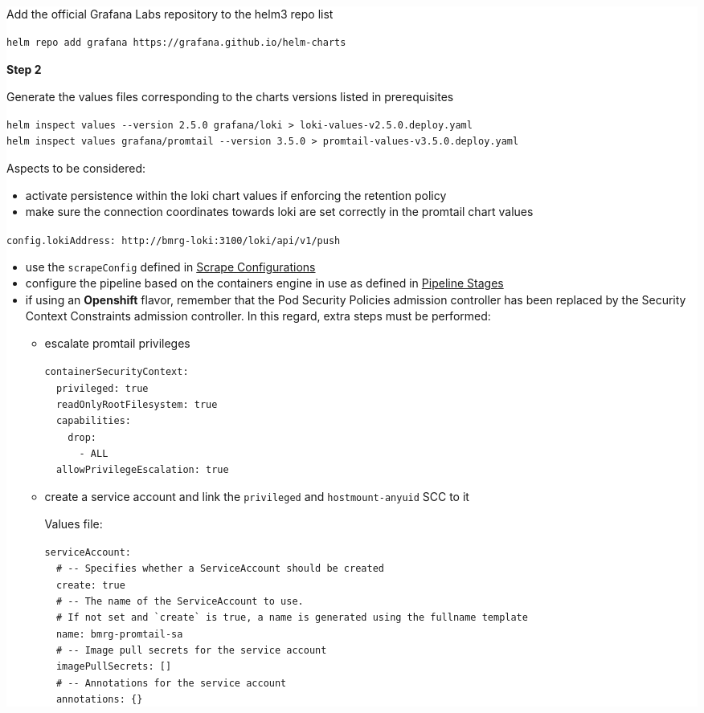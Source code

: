 Add the official Grafana Labs repository to the helm3 repo list
```
helm repo add grafana https://grafana.github.io/helm-charts
```

**Step 2**

Generate the values files corresponding to the charts versions listed in prerequisites
```
helm inspect values --version 2.5.0 grafana/loki > loki-values-v2.5.0.deploy.yaml
helm inspect values grafana/promtail --version 3.5.0 > promtail-values-v3.5.0.deploy.yaml
```

Aspects to be considered:
- activate persistence within the loki chart values if enforcing the retention policy
- make sure the connection coordinates towards loki are set correctly in the promtail chart values
```
config.lokiAddress: http://bmrg-loki:3100/loki/api/v1/push
```

- use the `scrapeConfig` defined in [Scrape Configurations](#scrape-configurations)
- configure the pipeline based on the containers engine in use as defined in [Pipeline Stages](#pipeline-stages)
- if using an **Openshift** flavor, remember that the Pod Security Policies admission controller has been replaced by the Security Context Constraints admission controller. In this regard, extra steps must be performed:
  - escalate promtail privileges
    ```
    containerSecurityContext:
      privileged: true
      readOnlyRootFilesystem: true
      capabilities:
        drop:
          - ALL
      allowPrivilegeEscalation: true
    ```

  - create a service account and link the `privileged` and `hostmount-anyuid` SCC to it

    Values file:
    ```
    serviceAccount:
      # -- Specifies whether a ServiceAccount should be created
      create: true
      # -- The name of the ServiceAccount to use.
      # If not set and `create` is true, a name is generated using the fullname template
      name: bmrg-promtail-sa
      # -- Image pull secrets for the service account
      imagePullSecrets: []
      # -- Annotations for the service account
      annotations: {}
    ```
